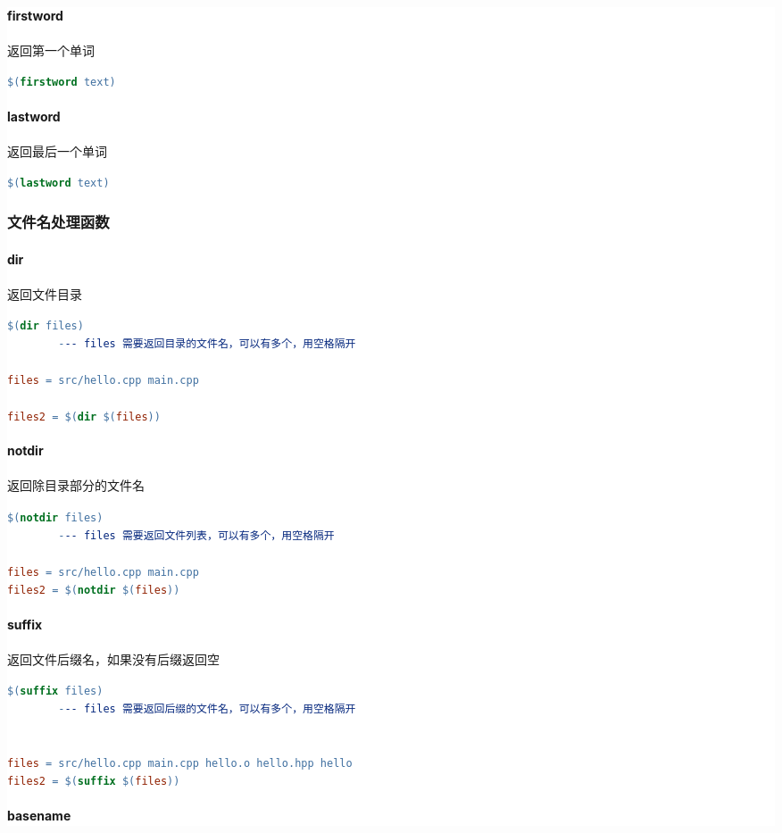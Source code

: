 #### firstword

返回第一个单词

```makefile
$(firstword text)
```

#### lastword

返回最后一个单词

```makefile
$(lastword text)
```

### 文件名处理函数

#### dir

返回文件目录

```makefile
$(dir files)
        --- files 需要返回目录的文件名，可以有多个，用空格隔开

files = src/hello.cpp main.cpp

files2 = $(dir $(files))
```

#### notdir

返回除目录部分的文件名

```makefile
$(notdir files)
        --- files 需要返回文件列表，可以有多个，用空格隔开

files = src/hello.cpp main.cpp
files2 = $(notdir $(files))
```

#### suffix

返回文件后缀名，如果没有后缀返回空

```makefile
$(suffix files)
        --- files 需要返回后缀的文件名，可以有多个，用空格隔开


files = src/hello.cpp main.cpp hello.o hello.hpp hello
files2 = $(suffix $(files))
```

#### basename
